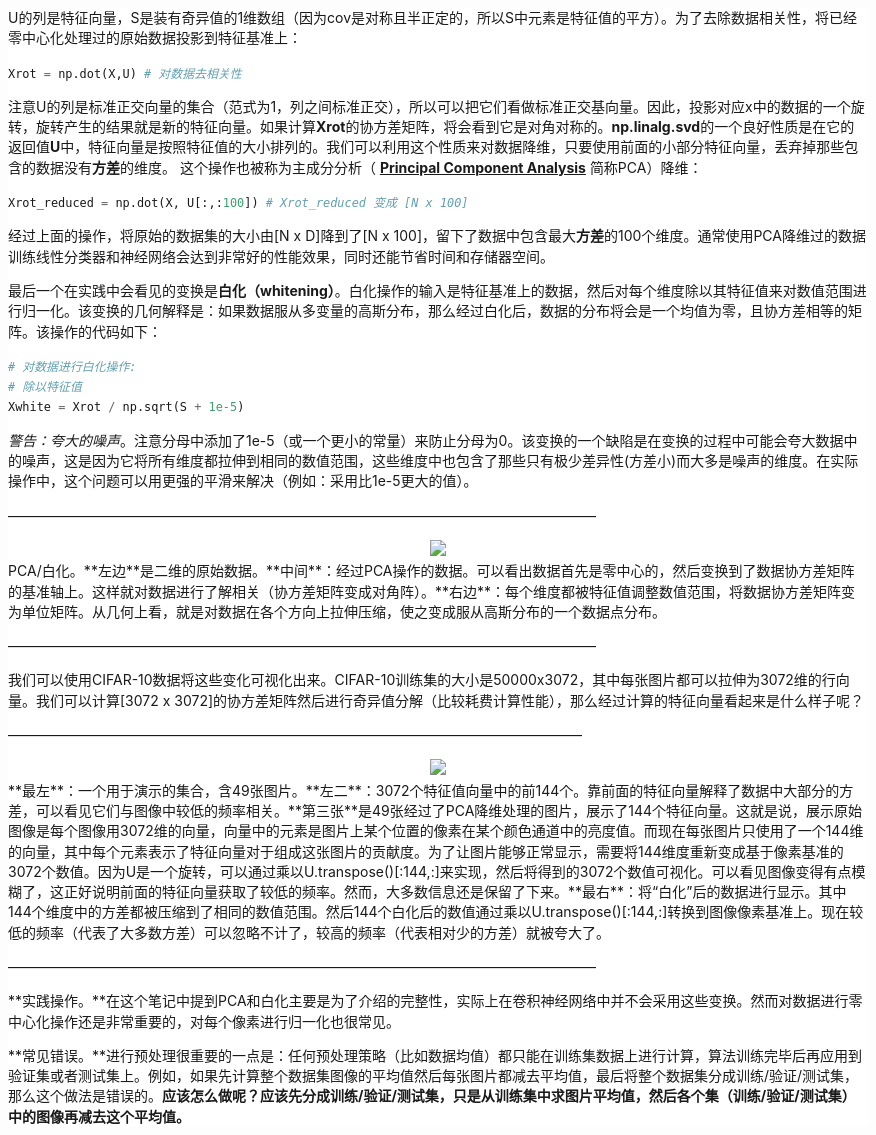 U的列是特征向量，S是装有奇异值的1维数组（因为cov是对称且半正定的，所以S中元素是特征值的平方）。为了去除数据相关性，将已经零中心化处理过的原始数据投影到特征基准上：

```python
Xrot = np.dot(X,U) # 对数据去相关性
```

注意U的列是标准正交向量的集合（范式为1，列之间标准正交），所以可以把它们看做标准正交基向量。因此，投影对应x中的数据的一个旋转，旋转产生的结果就是新的特征向量。如果计算**Xrot**的协方差矩阵，将会看到它是对角对称的。**np.linalg.svd**的一个良好性质是在它的返回值**U**中，特征向量是按照特征值的大小排列的。我们可以利用这个性质来对数据降维，只要使用前面的小部分特征向量，丢弃掉那些包含的数据没有**方差**的维度。 这个操作也被称为主成分分析（ [**Principal Component Analysis**](http://link.zhihu.com/?target=http%3A//en.wikipedia.org/wiki/Principal_component_analysis) 简称PCA）降维：

```python
Xrot_reduced = np.dot(X, U[:,:100]) # Xrot_reduced 变成 [N x 100]
```

经过上面的操作，将原始的数据集的大小由[N x D]降到了[N x 100]，留下了数据中包含最大**方差**的100个维度。通常使用PCA降维过的数据训练线性分类器和神经网络会达到非常好的性能效果，同时还能节省时间和存储器空间。

最后一个在实践中会看见的变换是**白化（whitening）**。白化操作的输入是特征基准上的数据，然后对每个维度除以其特征值来对数值范围进行归一化。该变换的几何解释是：如果数据服从多变量的高斯分布，那么经过白化后，数据的分布将会是一个均值为零，且协方差相等的矩阵。该操作的代码如下：

```python
# 对数据进行白化操作:
# 除以特征值 
Xwhite = Xrot / np.sqrt(S + 1e-5)
```

*警告：夸大的噪声*。注意分母中添加了1e-5（或一个更小的常量）来防止分母为0。该变换的一个缺陷是在变换的过程中可能会夸大数据中的噪声，这是因为它将所有维度都拉伸到相同的数值范围，这些维度中也包含了那些只有极少差异性(方差小)而大多是噪声的维度。在实际操作中，这个问题可以用更强的平滑来解决（例如：采用比1e-5更大的值）。

——————————————————————————————————————————

<center><img src="https://github.com/heroinlin/picture_of_markdown/blob/master/cs231n/neural_nets/neural_nets_11.jpg?raw=true" width="400"></center>
PCA/白化。**左边**是二维的原始数据。**中间**：经过PCA操作的数据。可以看出数据首先是零中心的，然后变换到了数据协方差矩阵的基准轴上。这样就对数据进行了解相关（协方差矩阵变成对角阵）。**右边**：每个维度都被特征值调整数值范围，将数据协方差矩阵变为单位矩阵。从几何上看，就是对数据在各个方向上拉伸压缩，使之变成服从高斯分布的一个数据点分布。

——————————————————————————————————————————

我们可以使用CIFAR-10数据将这些变化可视化出来。CIFAR-10训练集的大小是50000x3072，其中每张图片都可以拉伸为3072维的行向量。我们可以计算[3072 x 3072]的协方差矩阵然后进行奇异值分解（比较耗费计算性能），那么经过计算的特征向量看起来是什么样子呢？

—————————————————————————————————————————

<center><img src="https://github.com/heroinlin/picture_of_markdown/blob/master/cs231n/neural_nets/neural_nets_12.jpg?raw=true" width="400"></center>
**最左**：一个用于演示的集合，含49张图片。**左二**：3072个特征值向量中的前144个。靠前面的特征向量解释了数据中大部分的方差，可以看见它们与图像中较低的频率相关。**第三张**是49张经过了PCA降维处理的图片，展示了144个特征向量。这就是说，展示原始图像是每个图像用3072维的向量，向量中的元素是图片上某个位置的像素在某个颜色通道中的亮度值。而现在每张图片只使用了一个144维的向量，其中每个元素表示了特征向量对于组成这张图片的贡献度。为了让图片能够正常显示，需要将144维度重新变成基于像素基准的3072个数值。因为U是一个旋转，可以通过乘以U.transpose()[:144,:]来实现，然后将得到的3072个数值可视化。可以看见图像变得有点模糊了，这正好说明前面的特征向量获取了较低的频率。然而，大多数信息还是保留了下来。**最右**：将“白化”后的数据进行显示。其中144个维度中的方差都被压缩到了相同的数值范围。然后144个白化后的数值通过乘以U.transpose()[:144,:]转换到图像像素基准上。现在较低的频率（代表了大多数方差）可以忽略不计了，较高的频率（代表相对少的方差）就被夸大了。

——————————————————————————————————————————

**实践操作。**在这个笔记中提到PCA和白化主要是为了介绍的完整性，实际上在卷积神经网络中并不会采用这些变换。然而对数据进行零中心化操作还是非常重要的，对每个像素进行归一化也很常见。

**常见错误。**进行预处理很重要的一点是：任何预处理策略（比如数据均值）都只能在训练集数据上进行计算，算法训练完毕后再应用到验证集或者测试集上。例如，如果先计算整个数据集图像的平均值然后每张图片都减去平均值，最后将整个数据集分成训练/验证/测试集，那么这个做法是错误的。**应该怎么做呢？应该先分成训练/验证/测试集，只是从训练集中求图片平均值，然后各个集（训练/验证/测试集）中的图像再减去这个平均值。**

